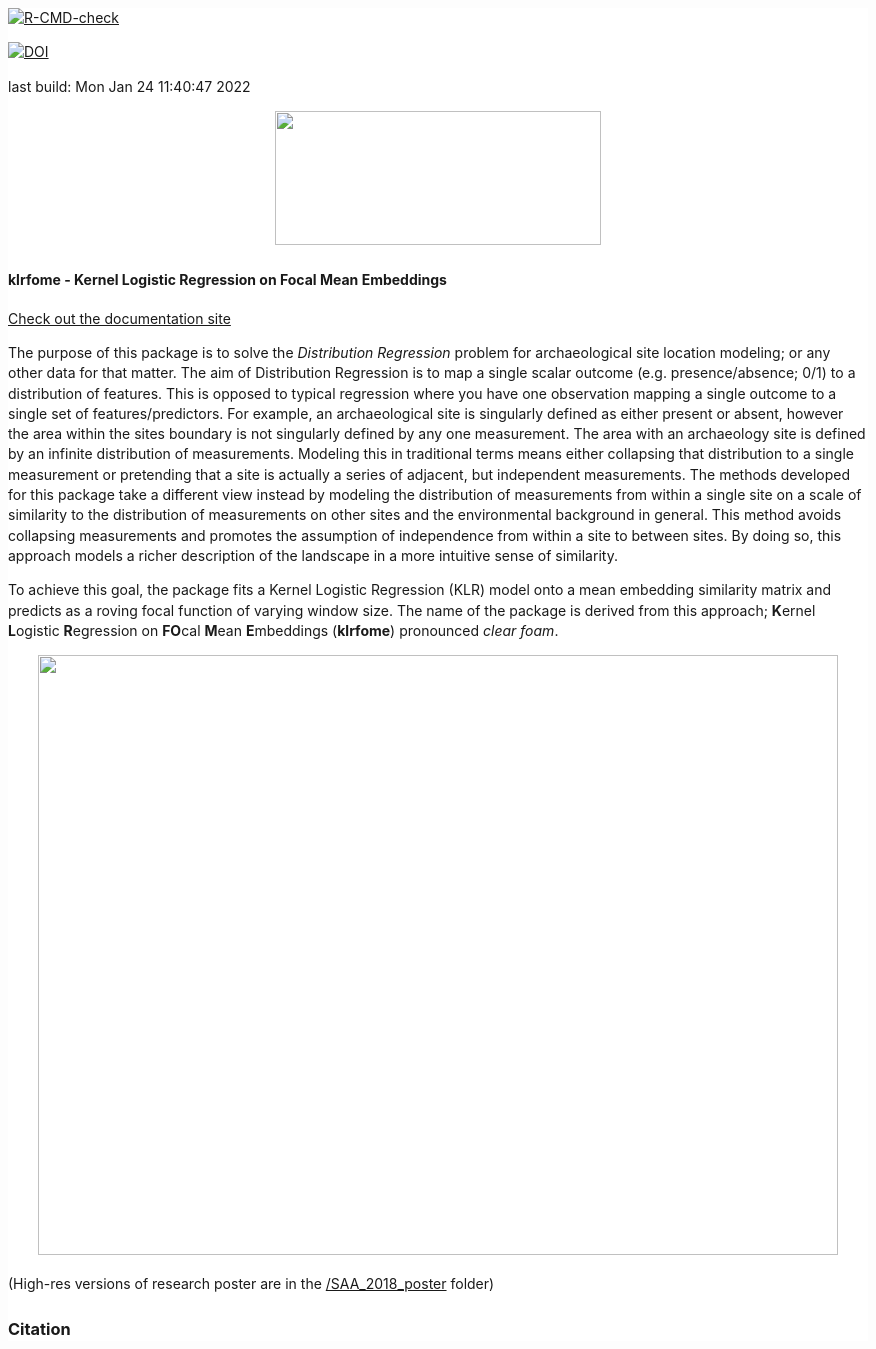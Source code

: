 
[![R-CMD-check](https://github.com/mrecos/klrfome/actions/workflows/R-CMD-check.yaml/badge.svg)](https://github.com/mrecos/klrfome/actions/workflows/R-CMD-check.yaml)

[![DOI](https://zenodo.org/badge/103055953.svg)](https://zenodo.org/badge/latestdoi/103055953)

last build: Mon Jan 24 11:40:47 2022

<p align="center">
<img width="326" height="134" src="https://github.com/mrecos/klrfome/blob/master/klrfome_logo/KLR-black.png?raw=true">
</p>

#### klrfome - Kernel Logistic Regression on Focal Mean Embeddings

[Check out the documentation site](https://mrecos.github.io/klrfome/)

The purpose of this package is to solve the *Distribution Regression*
problem for archaeological site location modeling; or any other data for
that matter. The aim of Distribution Regression is to map a single
scalar outcome (e.g. presence/absence; 0/1) to a distribution of
features. This is opposed to typical regression where you have one
observation mapping a single outcome to a single set of
features/predictors. For example, an archaeological site is singularly
defined as either present or absent, however the area within the sites
boundary is not singularly defined by any one measurement. The area with
an archaeology site is defined by an infinite distribution of
measurements. Modeling this in traditional terms means either collapsing
that distribution to a single measurement or pretending that a site is
actually a series of adjacent, but independent measurements. The methods
developed for this package take a different view instead by modeling the
distribution of measurements from within a single site on a scale of
similarity to the distribution of measurements on other sites and the
environmental background in general. This method avoids collapsing
measurements and promotes the assumption of independence from within a
site to between sites. By doing so, this approach models a richer
description of the landscape in a more intuitive sense of similarity.

To achieve this goal, the package fits a Kernel Logistic Regression
(KLR) model onto a mean embedding similarity matrix and predicts as a
roving focal function of varying window size. The name of the package is
derived from this approach; **K**ernel **L**ogistic **R**egression on
**FO**cal **M**ean **E**mbeddings (**klrfome**) pronounced *clear foam*.

<p align="center">
<img width="800" height="600" src="https://github.com/mrecos/klrfome/blob/master/SAA_2018_poster/SAA_2018_poster_small.jpg?raw=true">
</p>

(High-res versions of research poster are in the
[/SAA_2018_poster](https://github.com/mrecos/klrfome/tree/master/SAA_2018_poster)
folder)

### Citation
